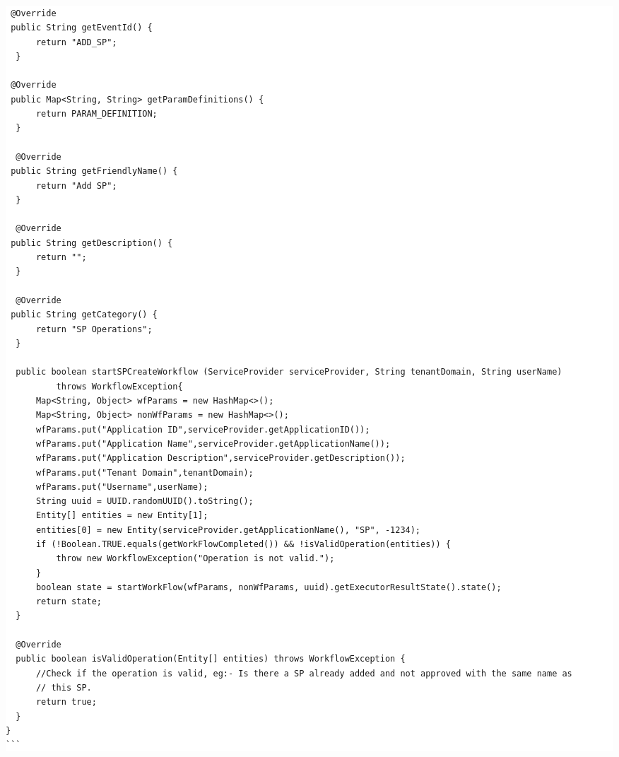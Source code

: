      @Override
     public String getEventId() {
          return "ADD_SP";
      }
     
     @Override
     public Map<String, String> getParamDefinitions() {
          return PARAM_DEFINITION;
      }

      @Override
     public String getFriendlyName() {
          return "Add SP";
      }

      @Override
     public String getDescription() {
          return "";
      }

      @Override
     public String getCategory() {
          return "SP Operations";
      }

      public boolean startSPCreateWorkflow (ServiceProvider serviceProvider, String tenantDomain, String userName)
              throws WorkflowException{
          Map<String, Object> wfParams = new HashMap<>();
          Map<String, Object> nonWfParams = new HashMap<>();
          wfParams.put("Application ID",serviceProvider.getApplicationID());
          wfParams.put("Application Name",serviceProvider.getApplicationName());
          wfParams.put("Application Description",serviceProvider.getDescription());
          wfParams.put("Tenant Domain",tenantDomain);
          wfParams.put("Username",userName);
          String uuid = UUID.randomUUID().toString();
          Entity[] entities = new Entity[1];
          entities[0] = new Entity(serviceProvider.getApplicationName(), "SP", -1234);
          if (!Boolean.TRUE.equals(getWorkFlowCompleted()) && !isValidOperation(entities)) {
              throw new WorkflowException("Operation is not valid.");
          }
          boolean state = startWorkFlow(wfParams, nonWfParams, uuid).getExecutorResultState().state();
          return state;
      }

      @Override
      public boolean isValidOperation(Entity[] entities) throws WorkflowException {
          //Check if the operation is valid, eg:- Is there a SP already added and not approved with the same name as
          // this SP.
          return true;
      }
    }
    ```
